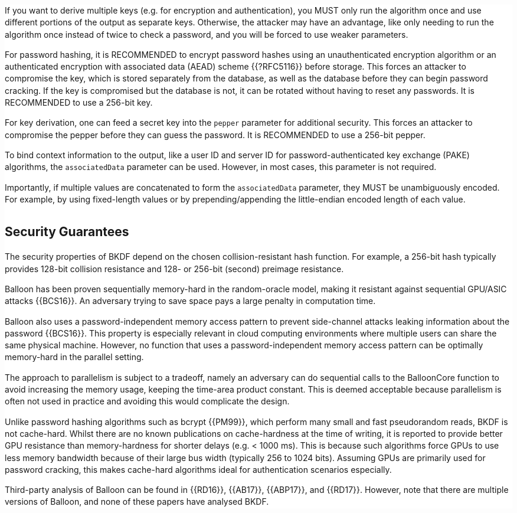 If you want to derive multiple keys (e.g. for encryption and authentication), you MUST only run the algorithm once and use different portions of the output as separate keys. Otherwise, the attacker may have an advantage, like only needing to run the algorithm once instead of twice to check a password, and you will be forced to use weaker parameters.

For password hashing, it is RECOMMENDED to encrypt password hashes using an unauthenticated encryption algorithm or an authenticated encryption with associated data (AEAD) scheme {{?RFC5116}} before storage. This forces an attacker to compromise the key, which is stored separately from the database, as well as the database before they can begin password cracking. If the key is compromised but the database is not, it can be rotated without having to reset any passwords. It is RECOMMENDED to use a 256-bit key.

For key derivation, one can feed a secret key into the `pepper` parameter for additional security. This forces an attacker to compromise the pepper before they can guess the password. It is RECOMMENDED to use a 256-bit pepper.

To bind context information to the output, like a user ID and server ID for password-authenticated key exchange (PAKE) algorithms, the `associatedData` parameter can be used. However, in most cases, this parameter is not required.

Importantly, if multiple values are concatenated to form the `associatedData` parameter, they MUST be unambiguously encoded. For example, by using fixed-length values or by prepending/appending the little-endian encoded length of each value.

## Security Guarantees

The security properties of BKDF depend on the chosen collision-resistant hash function. For example, a 256-bit hash typically provides 128-bit collision resistance and 128- or 256-bit (second) preimage resistance.

Balloon has been proven sequentially memory-hard in the random-oracle model, making it resistant against sequential GPU/ASIC attacks {{BCS16}}. An adversary trying to save space pays a large penalty in computation time.

Balloon also uses a password-independent memory access pattern to prevent side-channel attacks leaking information about the password {{BCS16}}. This property is especially relevant in cloud computing environments where multiple users can share the same physical machine. However, no function that uses a password-independent memory access pattern can be optimally memory-hard in the parallel setting.

The approach to parallelism is subject to a tradeoff, namely an adversary can do sequential calls to the BalloonCore function to avoid increasing the memory usage, keeping the time-area product constant. This is deemed acceptable because parallelism is often not used in practice and avoiding this would complicate the design.

Unlike password hashing algorithms such as bcrypt {{PM99}}, which perform many small and fast pseudorandom reads, BKDF is not cache-hard. Whilst there are no known publications on cache-hardness at the time of writing, it is reported to provide better GPU resistance than memory-hardness for shorter delays (e.g. < 1000 ms). This is because such algorithms force GPUs to use less memory bandwidth because of their large bus width (typically 256 to 1024 bits). Assuming GPUs are primarily used for password cracking, this makes cache-hard algorithms ideal for authentication scenarios especially.

Third-party analysis of Balloon can be found in {{RD16}}, {{AB17}}, {{ABP17}}, and {{RD17}}. However, note that there are multiple versions of Balloon, and none of these papers have analysed BKDF.

